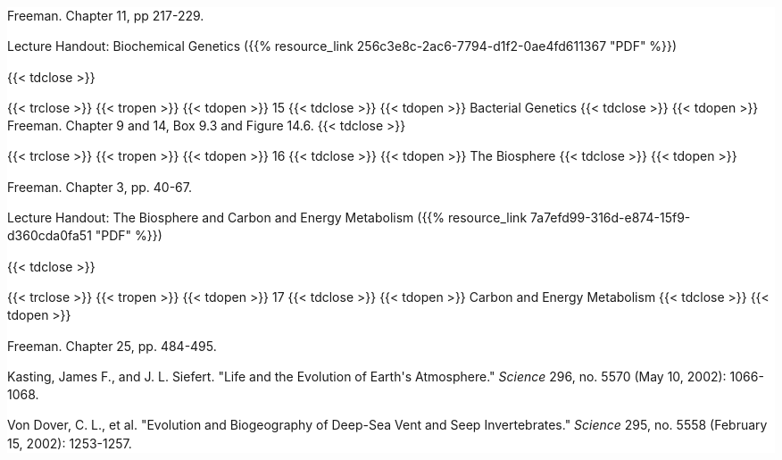 
Freeman. Chapter 11, pp 217-229.

Lecture Handout: Biochemical Genetics ({{% resource_link 256c3e8c-2ac6-7794-d1f2-0ae4fd611367 "PDF" %}})


{{< tdclose >}}

{{< trclose >}}
{{< tropen >}}
{{< tdopen >}}
15
{{< tdclose >}}
{{< tdopen >}}
Bacterial Genetics
{{< tdclose >}}
{{< tdopen >}}
Freeman. Chapter 9 and 14, Box 9.3 and Figure 14.6.
{{< tdclose >}}

{{< trclose >}}
{{< tropen >}}
{{< tdopen >}}
16
{{< tdclose >}}
{{< tdopen >}}
The Biosphere
{{< tdclose >}}
{{< tdopen >}}


Freeman. Chapter 3, pp. 40-67.

Lecture Handout: The Biosphere and Carbon and Energy Metabolism ({{% resource_link 7a7efd99-316d-e874-15f9-d360cda0fa51 "PDF" %}})


{{< tdclose >}}

{{< trclose >}}
{{< tropen >}}
{{< tdopen >}}
17
{{< tdclose >}}
{{< tdopen >}}
Carbon and Energy Metabolism
{{< tdclose >}}
{{< tdopen >}}


Freeman. Chapter 25, pp. 484-495.

Kasting, James F., and J. L. Siefert. "Life and the Evolution of Earth's Atmosphere." _Science_ 296, no. 5570 (May 10, 2002): 1066-1068.

Von Dover, C. L., et al. "Evolution and Biogeography of Deep-Sea Vent and Seep Invertebrates." _Science_ 295, no. 5558 (February 15, 2002): 1253-1257.
